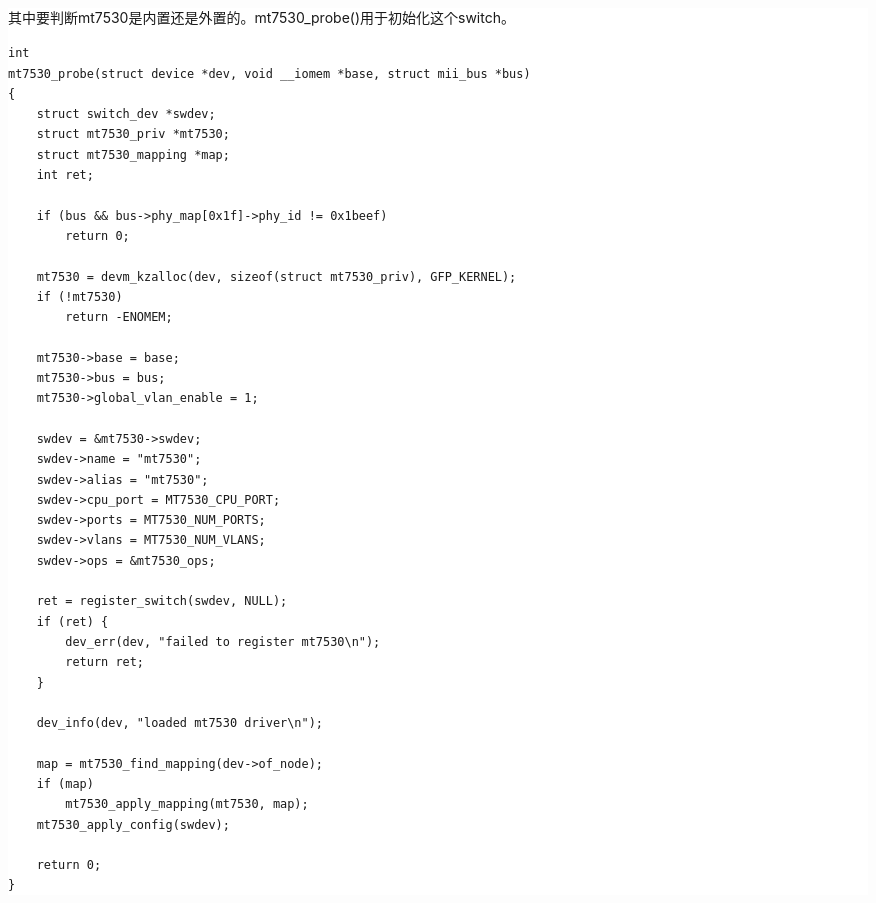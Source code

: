 其中要判断mt7530是内置还是外置的。mt7530_probe()用于初始化这个switch。

	int
	mt7530_probe(struct device *dev, void __iomem *base, struct mii_bus *bus)
	{
		struct switch_dev *swdev;
		struct mt7530_priv *mt7530;
		struct mt7530_mapping *map;
		int ret;
	
		if (bus && bus->phy_map[0x1f]->phy_id != 0x1beef)
			return 0;
	
		mt7530 = devm_kzalloc(dev, sizeof(struct mt7530_priv), GFP_KERNEL);
		if (!mt7530)
			return -ENOMEM;
	
		mt7530->base = base;
		mt7530->bus = bus;
		mt7530->global_vlan_enable = 1;
	
		swdev = &mt7530->swdev;
		swdev->name = "mt7530";
		swdev->alias = "mt7530";
		swdev->cpu_port = MT7530_CPU_PORT;
		swdev->ports = MT7530_NUM_PORTS;
		swdev->vlans = MT7530_NUM_VLANS;
		swdev->ops = &mt7530_ops;
	
		ret = register_switch(swdev, NULL);
		if (ret) {
			dev_err(dev, "failed to register mt7530\n");
			return ret;
		}
	
		dev_info(dev, "loaded mt7530 driver\n");
	
		map = mt7530_find_mapping(dev->of_node);
		if (map)
			mt7530_apply_mapping(mt7530, map);
		mt7530_apply_config(swdev);
	
		return 0;
	}
